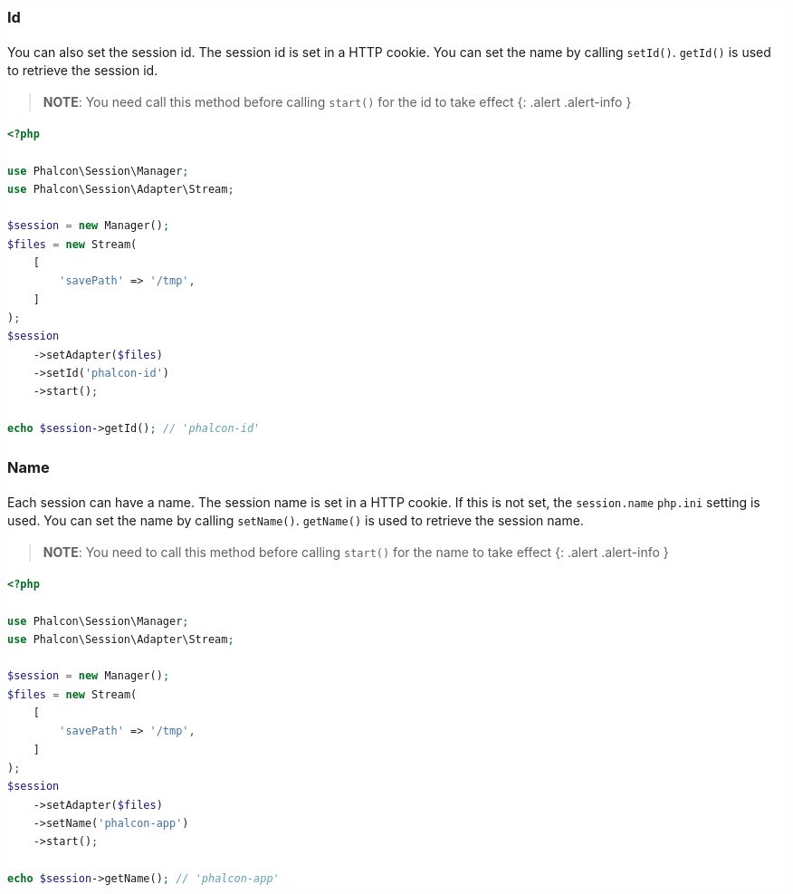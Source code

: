 ### Id
You can also set the session id. The session id is set in a HTTP cookie. You can set the name by calling `setId()`. `getId()` is used to retrieve the session id.

> **NOTE**: You need call this method before calling `start()` for the id to take effect
{: .alert .alert-info }

```php
<?php

use Phalcon\Session\Manager;
use Phalcon\Session\Adapter\Stream;

$session = new Manager();
$files = new Stream(
    [
        'savePath' => '/tmp',
    ]
);
$session
    ->setAdapter($files)
    ->setId('phalcon-id')
    ->start();

echo $session->getId(); // 'phalcon-id'
```

### Name
Each session can have a name. The session name is set in a HTTP cookie. If this is not set, the `session.name` `php.ini` setting is used. You can set the name by calling `setName()`. `getName()` is used to retrieve the session name.

> **NOTE**: You need to call this method before calling `start()` for the name to take effect
{: .alert .alert-info }

```php
<?php

use Phalcon\Session\Manager;
use Phalcon\Session\Adapter\Stream;

$session = new Manager();
$files = new Stream(
    [
        'savePath' => '/tmp',
    ]
);
$session
    ->setAdapter($files)
    ->setName('phalcon-app')
    ->start();

echo $session->getName(); // 'phalcon-app'
```
